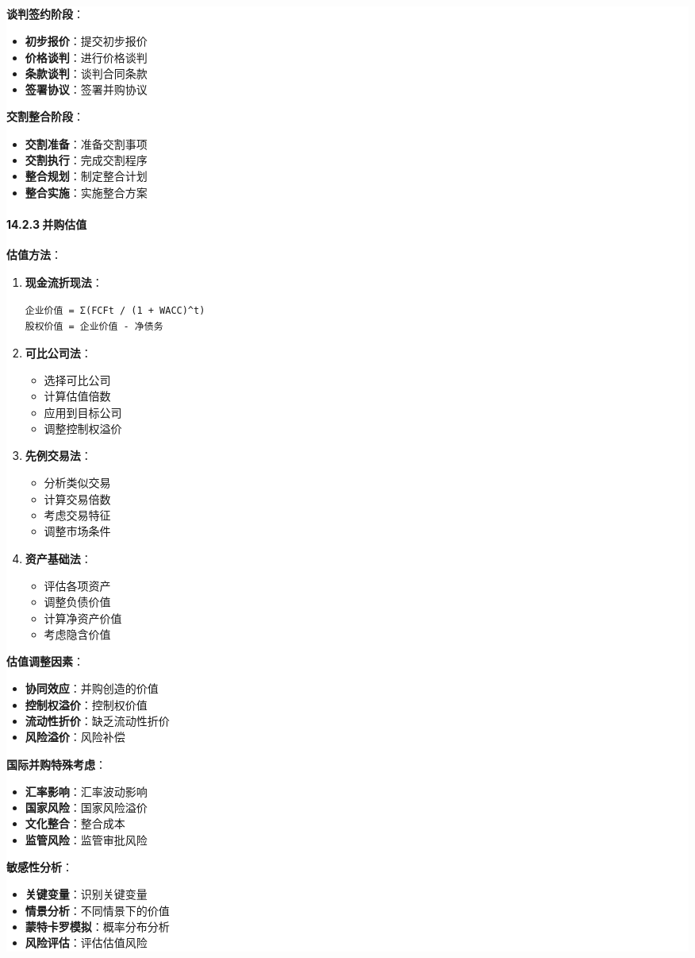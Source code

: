 **谈判签约阶段**：
- **初步报价**：提交初步报价
- **价格谈判**：进行价格谈判
- **条款谈判**：谈判合同条款
- **签署协议**：签署并购协议

**交割整合阶段**：
- **交割准备**：准备交割事项
- **交割执行**：完成交割程序
- **整合规划**：制定整合计划
- **整合实施**：实施整合方案

#### 14.2.3 并购估值

**估值方法**：
1. **现金流折现法**：
   ```
   企业价值 = Σ(FCFt / (1 + WACC)^t)
   股权价值 = 企业价值 - 净债务
   ```

2. **可比公司法**：
   - 选择可比公司
   - 计算估值倍数
   - 应用到目标公司
   - 调整控制权溢价

3. **先例交易法**：
   - 分析类似交易
   - 计算交易倍数
   - 考虑交易特征
   - 调整市场条件

4. **资产基础法**：
   - 评估各项资产
   - 调整负债价值
   - 计算净资产价值
   - 考虑隐含价值

**估值调整因素**：
- **协同效应**：并购创造的价值
- **控制权溢价**：控制权价值
- **流动性折价**：缺乏流动性折价
- **风险溢价**：风险补偿

**国际并购特殊考虑**：
- **汇率影响**：汇率波动影响
- **国家风险**：国家风险溢价
- **文化整合**：整合成本
- **监管风险**：监管审批风险

**敏感性分析**：
- **关键变量**：识别关键变量
- **情景分析**：不同情景下的价值
- **蒙特卡罗模拟**：概率分布分析
- **风险评估**：评估估值风险
